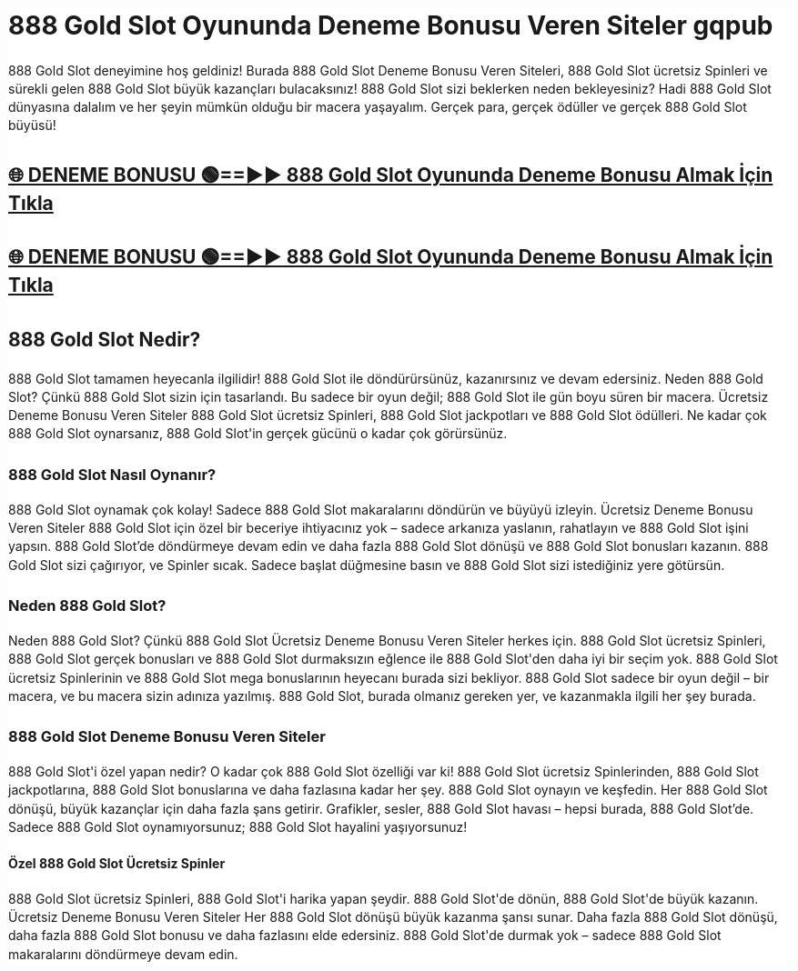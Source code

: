 # 888 Gold Slot Oyununda Deneme Bonusu Veren Siteler gqpub 

888 Gold Slot deneyimine hoş geldiniz! Burada 888 Gold Slot Deneme Bonusu Veren Siteleri, 888 Gold Slot ücretsiz Spinleri ve sürekli gelen 888 Gold Slot büyük kazançları bulacaksınız! 888 Gold Slot sizi beklerken neden bekleyesiniz? Hadi 888 Gold Slot dünyasına dalalım ve her şeyin mümkün olduğu bir macera yaşayalım. Gerçek para, gerçek ödüller ve gerçek 888 Gold Slot büyüsü!

## [🌐 DENEME BONUSU 🟢==►► 888 Gold Slot Oyununda Deneme Bonusu Almak İçin Tıkla](https://xwager.xyz/) 

## [🌐 DENEME BONUSU 🟢==►► 888 Gold Slot Oyununda Deneme Bonusu Almak İçin Tıkla](https://xwager.xyz/) 

## 888 Gold Slot Nedir?

888 Gold Slot tamamen heyecanla ilgilidir! 888 Gold Slot ile döndürürsünüz, kazanırsınız ve devam edersiniz. Neden 888 Gold Slot? Çünkü 888 Gold Slot sizin için tasarlandı. Bu sadece bir oyun değil; 888 Gold Slot ile gün boyu süren bir macera. Ücretsiz Deneme Bonusu Veren Siteler 888 Gold Slot ücretsiz Spinleri, 888 Gold Slot jackpotları ve 888 Gold Slot ödülleri. Ne kadar çok 888 Gold Slot oynarsanız, 888 Gold Slot'in gerçek gücünü o kadar çok görürsünüz.

### 888 Gold Slot Nasıl Oynanır?

888 Gold Slot oynamak çok kolay! Sadece 888 Gold Slot makaralarını döndürün ve büyüyü izleyin. Ücretsiz Deneme Bonusu Veren Siteler 888 Gold Slot için özel bir beceriye ihtiyacınız yok – sadece arkanıza yaslanın, rahatlayın ve 888 Gold Slot işini yapsın. 888 Gold Slot’de döndürmeye devam edin ve daha fazla 888 Gold Slot dönüşü ve 888 Gold Slot bonusları kazanın. 888 Gold Slot sizi çağırıyor, ve Spinler sıcak. Sadece başlat düğmesine basın ve 888 Gold Slot sizi istediğiniz yere götürsün.

### Neden 888 Gold Slot?

Neden 888 Gold Slot? Çünkü 888 Gold Slot Ücretsiz Deneme Bonusu Veren Siteler herkes için. 888 Gold Slot ücretsiz Spinleri, 888 Gold Slot gerçek bonusları ve 888 Gold Slot durmaksızın eğlence ile 888 Gold Slot'den daha iyi bir seçim yok. 888 Gold Slot ücretsiz Spinlerinin ve 888 Gold Slot mega bonuslarının heyecanı burada sizi bekliyor. 888 Gold Slot sadece bir oyun değil – bir macera, ve bu macera sizin adınıza yazılmış. 888 Gold Slot, burada olmanız gereken yer, ve kazanmakla ilgili her şey burada.

### 888 Gold Slot Deneme Bonusu Veren Siteler

888 Gold Slot'i özel yapan nedir? O kadar çok 888 Gold Slot özelliği var ki! 888 Gold Slot ücretsiz Spinlerinden, 888 Gold Slot jackpotlarına, 888 Gold Slot bonuslarına ve daha fazlasına kadar her şey. 888 Gold Slot oynayın ve keşfedin. Her 888 Gold Slot dönüşü, büyük kazançlar için daha fazla şans getirir. Grafikler, sesler, 888 Gold Slot havası – hepsi burada, 888 Gold Slot’de. Sadece 888 Gold Slot oynamıyorsunuz; 888 Gold Slot hayalini yaşıyorsunuz!

#### Özel 888 Gold Slot Ücretsiz Spinler

888 Gold Slot ücretsiz Spinleri, 888 Gold Slot'i harika yapan şeydir. 888 Gold Slot'de dönün, 888 Gold Slot'de büyük kazanın. Ücretsiz Deneme Bonusu Veren Siteler Her 888 Gold Slot dönüşü büyük kazanma şansı sunar. Daha fazla 888 Gold Slot dönüşü, daha fazla 888 Gold Slot bonusu ve daha fazlasını elde edersiniz. 888 Gold Slot'de durmak yok – sadece 888 Gold Slot makaralarını döndürmeye devam edin.

